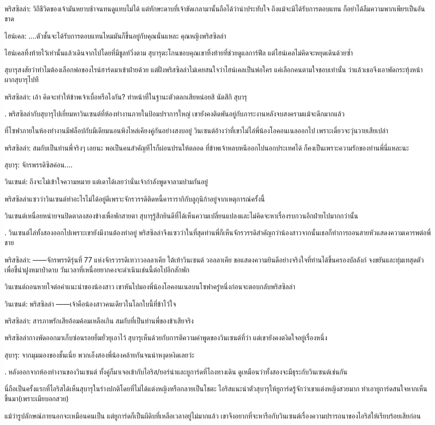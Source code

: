 พริสซิลล่า: วิถีชีวิตของเจ้ามันหยาบช้าจนทนดูแทบไม่ได้ แต่ทักษะดาบที่เจ้าขัดเกลามานั้นถือได้ว่าน่าประทับใจ ถึงแม้จะมิได้รับการตอบแทน ก็อย่าได้ลืมความพากเพียรเป็นอันขาด

ไฮน์เคล: ....ตัวชั้นจะได้รับการตอบแทนไหมมันก็ขึ้นอยู่กับคุณนั่นแหละ คุณหญิงพริสซิลล่า

ไฮน์เคลทิ้งท้ายไว้เท่านั้นแล้วเดินจากไปโดยที่มีชูลท์วิ่งตาม สุบารุตะโกนขอบคุณเขาทิ้งท้ายที่ช่วยดูแลการ์ฟีล แต่ไฮน์เคลไม่คิดจะหยุดเดินด้วยซ้ำ

สุบารุสงสัยว่าทำไมต้องเลือกพ่อของไรน์ฮาร์ดมาเข้าฝ่ายด้วย แต่ฝั่งพริสซิลล่าไม่เคยสนใจว่าไฮน์เคลเป็นพ่อใคร แค่เลือกคนตามใจชอบเท่านั้น ว่าแล้วเธอจึงเอาพัดกระทุ้งหน้าผากสุบารุไปที

พริสซิลล่า: เอ้า คิดจะทำให้ข้าพเจ้าเบื่อหรือไงกัน? ทำหน้าที่ในฐานะตัวตลกเสียหน่อยสิ นัตสึกิ สุบารุ

.
พริสซิลล่ากับสุบารุไปเยี่ยมหาวินเซนต์ที่ห้องทำงานภายในป้อมปราการใหญ่ เขายังคงติดพันอยู่กับภาระงานหลังจบสงครามแม้จะดึกมากแล้ว

ที่โซฟาภายในห้องทำงานมีฟล็อปกับมีเดียมนอนพิงไหล่เคียงคู่กันอย่างสงบอยู่ วินเซนต์อ้างว่าที่เขาไม่ไล่พี่น้องโอคอนเนลออกไป เพราะเดี๋ยวจะวุ่นวายเสียเปล่า

พริสซิลล่า: สมกับเป็นท่านพี่จริงๆ เลยนะ พอเป็นคนสำคัญทีไรก็ผ่อนปรนให้ตลอด ที่ข้าพเจ้าหลบหนีออกไปนอกประเทศได้ ก็คงเป็นเพราะความรักของท่านพี่นี่แหละนะ

สุบารุ: จักรพรรดิซิสค่อน....

วินเซนต์: ถึงจะไม่เข้าใจความหมาย แต่เดาได้เลยว่านั่นเจ้ากำลังพูดจาลามปามกันอยู่

พริสซิลล่าแซวว่าวินเซนต์ทำอะไรไม่ได้อยู่ดีเพราะจักรวรรดิติดหนี้คารารากิกับลูกุนิก้าอยู่จากเหตุการณ์ครั้งนี้

วินเซนต์เหนื่อยหน่ายจนปิดตาลงสองข้างเพื่อพักสายตา สุบารุรู้สึกยินดีที่ได้เห็นความเปลี่ยนแปลงและไม่คิดจะหาเรื่องรบกวนอีกฝ่ายไปมากกว่านั้น

.
วินเซนต์ไล่ทั้งสองออกไปเพราะเขายังมีงานต้องทำอยู่ พริสซิลล่าจึงแซวว่าในที่สุดท่านพี่ก็เห็นจักรวรรดิสำคัญกว่าน้องสาวจากนั้นเธอก็ทำการถอนสายหัวแสดงความเคารพต่อพี่ชาย

พริสซิลล่า: ――จักรพรรดิรุ่นที่ 77 แห่งจักรวรรดิเทวาวอลลาเคีย ใต้เท้าวินเซนต์ วอลลาเคีย ขอแสดงความยินดีอย่างจริงใจที่ท่านได้ขึ้นครองบัลลังก์ จงขยันและทุ่มเทสุดตัวเพื่อชี้นำฝูงหมาป่าดาบ วันเวลาที่เหนื่อยยากคงจะดำเนินเช่นนี้ต่อไปอีกสักพัก

วินเซนต์ถอนหายใจต่อคำแนะนำของน้องสาว เขาหันไปมองพี่น้องโอคอนเนลบนโซฟาครู่หนึ่งก่อนจะตอบกลับพริสซิลล่า

วินเซนต์: พริสซิลล่า ――เจ้าคือน้องสาวคนเดียวในโลกใบนี้ที่ข้าไว้ใจ

พริสซิลล่า: สารภาพรักเสียอ้อมค้อมเหลือเกิน สมกับที่เป็นท่านพี่ของข้าเสียจริง

พริสซิลล่ากางพัดออกมาเก็บซ่อนรอยยิ้มยั่วยุเอาไว้ สุบารุเห็นด้วยกับการตีความคำพูดของวินเซนต์ที่ว่า แต่เขายังคงตงิดใจอยู่เรื่องหนึ่ง

สุบารุ: จากมุมมองของชั้นเนี่ย พวกเอ็งสองพี่น้องคล้ายกันจนน่าหงุดหงิดเลยว่ะ

.
หลังออกจากห้องทำงานของวินเซนต์ ทั้งคู่ก็มาเจอเข้ากับไอริส/ยอร์น่าและยูการ์ดที่โถงทางเดิน ดูเหมือนว่าทั้งสองจะมีธุระกับวินเซนต์เช่นกัน

นี่ถือเป็นครั้งแรกที่ไอริสได้เห็นสุบารุในร่างปกติโดยที่ไม่ได้แต่งหญิงหรือกลายเป็นโชตะ ไอริสแนะนำตัวสุบารุให้ยูการ์ดรู้จักว่าเขาแต่งหญิงสวยมาก ทำเอายูการ์ดสนใจหากเห็นขึ้นมา(เพราะเมียบอกสวย)

แม้ว่ารูปลักษณ์ภายนอกจะเหมือนคนเป็น แต่ยูการ์ดก็เป็นผีดิบที่เหลือเวลาอยู่ไม่มากแล้ว เขาจึงอยากที่จะหารือกับวินเซนต์เรื่องความปรารถนาของไอริสให้เรียบร้อยเสียก่อน
